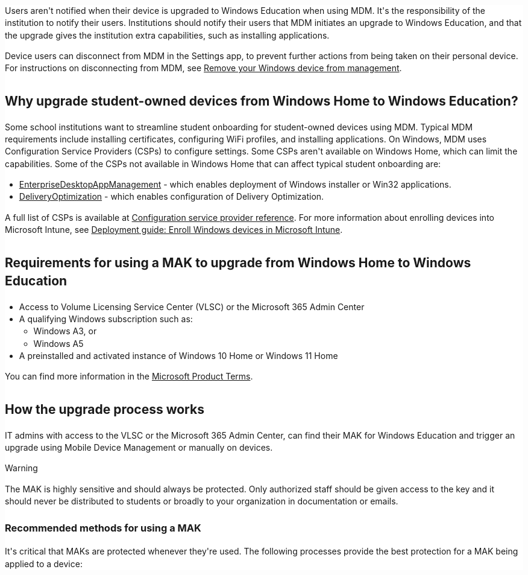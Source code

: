 Users aren't notified when their device is upgraded to Windows Education when using MDM. It's the responsibility of the institution to notify their users. Institutions should notify their users that MDM initiates an upgrade to Windows Education, and that the upgrade gives the institution extra capabilities, such as installing applications.

Device users can disconnect from MDM in the Settings app, to prevent further actions from being taken on their personal device. For instructions on disconnecting from MDM, see [Remove your Windows device from management](/mem/intune/user-help/unenroll-your-device-from-intune-windows).

## Why upgrade student-owned devices from Windows Home to Windows Education?

Some school institutions want to streamline student onboarding for student-owned devices using MDM. Typical MDM requirements include installing certificates, configuring WiFi profiles, and installing applications. On Windows, MDM uses Configuration Service Providers (CSPs) to configure settings. Some CSPs aren't available on Windows Home, which can limit the capabilities. Some of the CSPs not available in Windows Home that can affect typical student onboarding are:

- [EnterpriseDesktopAppManagement](/windows/client-management/mdm/enterprisemodernappmanagement-csp) - which enables deployment of Windows installer or Win32 applications.
- [DeliveryOptimization](/windows/client-management/mdm/policy-csp-deliveryoptimization) - which enables configuration of Delivery Optimization.

A full list of CSPs is available at [Configuration service provider reference](/windows/client-management/mdm/configuration-service-provider-reference). For more information about enrolling devices into Microsoft Intune, see [Deployment guide: Enroll Windows devices in Microsoft Intune](/mem/intune/fundamentals/deployment-guide-enrollment-windows).

## Requirements for using a MAK to upgrade from Windows Home to Windows Education

- Access to Volume Licensing Service Center (VLSC) or the Microsoft 365 Admin Center
- A qualifying Windows subscription such as:
  - Windows A3, or
  - Windows A5
- A preinstalled and activated instance of Windows 10 Home or Windows 11 Home

You can find more information in the [Microsoft Product Terms](https://www.microsoft.com/licensing/terms/productoffering).

## How the upgrade process works

IT admins with access to the VLSC or the Microsoft 365 Admin Center, can find their MAK for Windows Education and trigger an upgrade using Mobile Device Management or manually on devices.

> [!WARNING]
> The MAK is highly sensitive and should always be protected. Only authorized staff should be given access to the key and it should never be distributed to students or broadly to your organization in documentation or emails.

### Recommended methods for using a MAK

It's critical that MAKs are protected whenever they're used. The following processes provide the best protection for a MAK being applied to a device:
